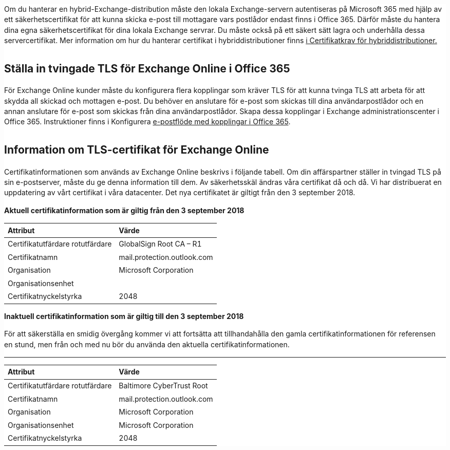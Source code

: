 Om du hanterar en hybrid-Exchange-distribution måste den lokala Exchange-servern autentiseras på Microsoft 365 med hjälp av ett säkerhetscertifikat för att kunna skicka e-post till mottagare vars postlådor endast finns i Office 365. Därför måste du hantera dina egna säkerhetscertifikat för dina lokala Exchange servrar. Du måste också på ett säkert sätt lagra och underhålla dessa servercertifikat. Mer information om hur du hanterar certifikat i hybriddistributioner finns [i Certifikatkrav för hybriddistributioner.](/exchange/certificate-requirements)
  
## <a name="how-to-set-up-forced-tls-for-exchange-online-in-office-365"></a>Ställa in tvingade TLS för Exchange Online i Office 365

För Exchange Online kunder måste du konfigurera flera kopplingar som kräver TLS för att kunna tvinga TLS att arbeta för att skydda all skickad och mottagen e-post. Du behöver en anslutare för e-post som skickas till dina användarpostlådor och en annan anslutare för e-post som skickas från dina användarpostlådor. Skapa dessa kopplingar i Exchange administrationscenter i Office 365. Instruktioner finns i Konfigurera [e-postflöde med kopplingar i Office 365](/exchange/mail-flow-best-practices/use-connectors-to-configure-mail-flow/use-connectors-to-configure-mail-flow).
  
## <a name="tls-certificate-information-for-exchange-online"></a>Information om TLS-certifikat för Exchange Online

Certifikatinformationen som används av Exchange Online beskrivs i följande tabell. Om din affärspartner ställer in tvingad TLS på sin e-postserver, måste du ge denna information till dem. Av säkerhetsskäl ändras våra certifikat då och då. Vi har distribuerat en uppdatering av vårt certifikat i våra datacenter. Det nya certifikatet är giltigt från den 3 september 2018.
  
 **Aktuell certifikatinformation som är giltig från den 3 september 2018**
  
| Attribut | Värde |
|:-----|:-----|
|Certifikatutfärdare rotutfärdare  <br/> |GlobalSign Root CA – R1 <br/> |
|Certifikatnamn  <br/> |mail.protection.outlook.com  <br/> |
|Organisation  <br/> |Microsoft Corporation  <br/> |
|Organisationsenhet  <br/> |  <br/> |
|Certifikatnyckelstyrka  <br/> |2048  <br/> |
   
 **Inaktuell certifikatinformation som är giltig till den 3 september 2018**
  
För att säkerställa en smidig övergång kommer vi att fortsätta att tillhandahålla den gamla certifikatinformationen för referensen en stund, men från och med nu bör du använda den aktuella certifikatinformationen.
  
****

| Attribut | Värde |
|:-----|:-----|
|Certifikatutfärdare rotutfärdare  <br/> |Baltimore CyberTrust Root  <br/> |
|Certifikatnamn  <br/> |mail.protection.outlook.com  <br/> |
|Organisation  <br/> |Microsoft Corporation  <br/> |
|Organisationsenhet  <br/> |Microsoft Corporation  <br/> |
|Certifikatnyckelstyrka  <br/> |2048  <br/> |
   